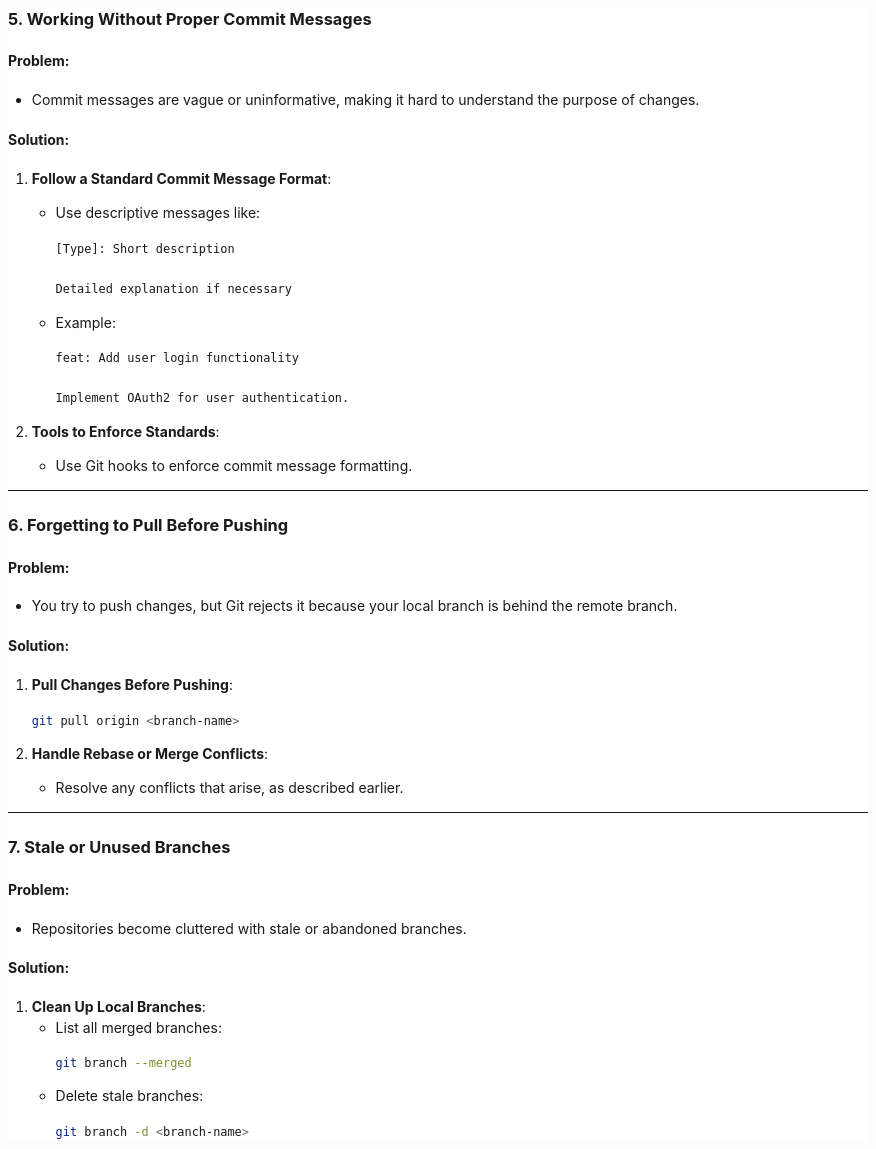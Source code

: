 
### **5. Working Without Proper Commit Messages**

#### **Problem**:
- Commit messages are vague or uninformative, making it hard to understand the purpose of changes.

#### **Solution**:
1. **Follow a Standard Commit Message Format**:
   - Use descriptive messages like:
     ```
     [Type]: Short description
     
     Detailed explanation if necessary
     ```
   - Example:
     ```
     feat: Add user login functionality
     
     Implement OAuth2 for user authentication.
     ```

2. **Tools to Enforce Standards**:
   - Use Git hooks to enforce commit message formatting.

---

### **6. Forgetting to Pull Before Pushing**

#### **Problem**:
- You try to push changes, but Git rejects it because your local branch is behind the remote branch.

#### **Solution**:
1. **Pull Changes Before Pushing**:
   ```bash
   git pull origin <branch-name>
   ```

2. **Handle Rebase or Merge Conflicts**:
   - Resolve any conflicts that arise, as described earlier.

---

### **7. Stale or Unused Branches**

#### **Problem**:
- Repositories become cluttered with stale or abandoned branches.

#### **Solution**:
1. **Clean Up Local Branches**:
   - List all merged branches:
     ```bash
     git branch --merged
     ```
   - Delete stale branches:
     ```bash
     git branch -d <branch-name>
     ```
